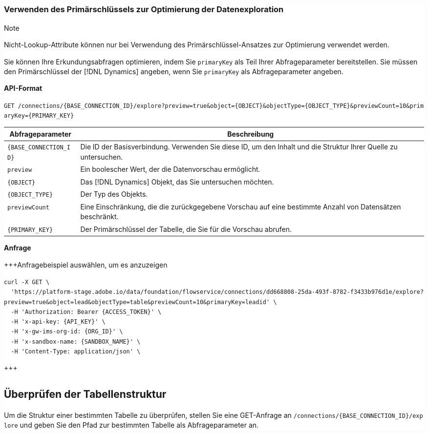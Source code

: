 ### Verwenden des Primärschlüssels zur Optimierung der Datenexploration

>[!NOTE]
>
>Nicht-Lookup-Attribute können nur bei Verwendung des Primärschlüssel-Ansatzes zur Optimierung verwendet werden.

Sie können Ihre Erkundungsabfragen optimieren, indem Sie `primaryKey` als Teil Ihrer Abfrageparameter bereitstellen. Sie müssen den Primärschlüssel der [!DNL Dynamics] angeben, wenn Sie `primaryKey` als Abfrageparameter angeben.

**API-Format**

```http
GET /connections/{BASE_CONNECTION_ID}/explore?preview=true&object={OBJECT}&objectType={OBJECT_TYPE}&previewCount=10&primaryKey={PRIMARY_KEY}
```

| Abfrageparameter | Beschreibung |
| --- | --- |
| `{BASE_CONNECTION_ID}` | Die ID der Basisverbindung. Verwenden Sie diese ID, um den Inhalt und die Struktur Ihrer Quelle zu untersuchen. |
| `preview` | Ein boolescher Wert, der die Datenvorschau ermöglicht. |
| `{OBJECT}` | Das [!DNL Dynamics] Objekt, das Sie untersuchen möchten. |
| `{OBJECT_TYPE}` | Der Typ des Objekts. |
| `previewCount` | Eine Einschränkung, die die zurückgegebene Vorschau auf eine bestimmte Anzahl von Datensätzen beschränkt. |
| `{PRIMARY_KEY}` | Der Primärschlüssel der Tabelle, die Sie für die Vorschau abrufen. |

**Anfrage**

+++Anfragebeispiel auswählen, um es anzuzeigen

```shell
curl -X GET \
  'https://platform-stage.adobe.io/data/foundation/flowservice/connections/dd668808-25da-493f-8782-f3433b976d1e/explore?preview=true&object=lead&objectType=table&previewCount=10&primaryKey=leadid' \
  -H 'Authorization: Bearer {ACCESS_TOKEN}' \
  -H 'x-api-key: {API_KEY}' \
  -H 'x-gw-ims-org-id: {ORG_ID}' \
  -H 'x-sandbox-name: {SANDBOX_NAME}' \
  -H 'Content-Type: application/json' \
```

+++

## Überprüfen der Tabellenstruktur

Um die Struktur einer bestimmten Tabelle zu überprüfen, stellen Sie eine GET-Anfrage an `/connections/{BASE_CONNECTION_ID}/explore` und geben Sie den Pfad zur bestimmten Tabelle als Abfrageparameter an.
